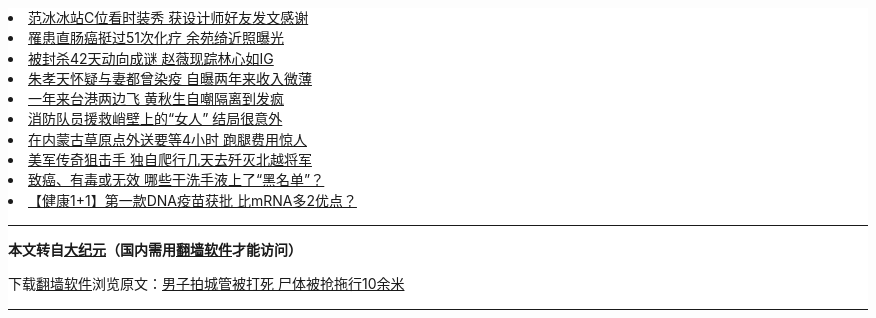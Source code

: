 <li><a href="https://github.com/qpuqwr3967/djy/blob/master/gb/21/10/8/n13291507.md#1">范冰冰站C位看时装秀 获设计师好友发文感谢</a></li>
<li><a href="https://github.com/qpuqwr3967/djy/blob/master/gb/21/10/8/n13291772.md#1">罹患直肠癌挺过51次化疗 余苑绮近照曝光</a></li>
<li><a href="https://github.com/qpuqwr3967/djy/blob/master/gb/21/10/7/n13289044.md#1">被封杀42天动向成谜 赵薇现踪林心如IG</a></li>
<li><a href="https://github.com/qpuqwr3967/djy/blob/master/gb/21/10/8/n13291633.md#1">朱孝天怀疑与妻都曾染疫 自曝两年来收入微薄</a></li>
<li><a href="https://github.com/qpuqwr3967/djy/blob/master/gb/21/10/7/n13289346.md#1">一年来台港两边飞 黄秋生自嘲隔离到发疯</a></li>
<li><a href="https://github.com/qpuqwr3967/djy/blob/master/gb/21/10/8/n13289897.md#1">消防队员援救峭壁上的“女人” 结局很意外</a></li>
<li><a href="https://github.com/qpuqwr3967/djy/blob/master/gb/21/10/8/n13290207.md#1">在内蒙古草原点外送要等4小时 跑腿费用惊人</a></li>
<li><a href="https://github.com/qpuqwr3967/djy/blob/master/gb/21/10/9/n13292597.md#1">美军传奇狙击手 独自爬行几天去歼灭北越将军</a></li>
<li><a href="https://github.com/qpuqwr3967/djy/blob/master/gb/21/10/7/n13287053.md#1">致癌、有毒或无效 哪些干洗手液上了“黑名单”？</a></li>
<li><a href="https://github.com/qpuqwr3967/djy/blob/master/gb/21/10/9/n13292766.md#1">【健康1+1】第一款DNA疫苗获批 比mRNA多2优点？</a></li>
<hr>

<strong>本文转自<a href="https://www.epochtimes.com">大纪元</a>（国内需用<a href="https://github.com/qpuqwr3967/www/blob/master/README.md#8">翻墙软件</a>才能访问）</strong><p>下载<a href="https://github.com/qpuqwr3967/www/blob/master/README.md#8">翻墙软件</a>浏览原文：<a href="https://www.epochtimes.com/gb/8/1/9/n1970539.htm">男子拍城管被打死 尸体被抢拖行10余米</a></p><hr>
